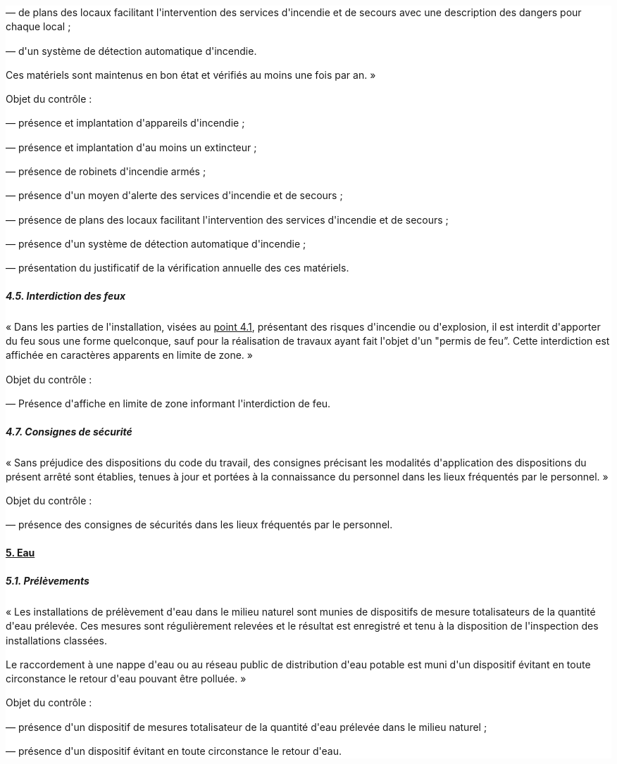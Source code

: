 ― de plans des locaux facilitant l'intervention des services d'incendie et de secours avec une description des dangers pour chaque local ;

― d'un système de détection automatique d'incendie.

Ces matériels sont maintenus en bon état et vérifiés au moins une fois par an. »

Objet du contrôle :

― présence et implantation d'appareils d'incendie ;

― présence et implantation d'au moins un extincteur ;

― présence de robinets d'incendie armés ;

― présence d'un moyen d'alerte des services d'incendie et de secours ;

― présence de plans des locaux facilitant l'intervention des services d'incendie et de secours ;

― présence d'un système de détection automatique d'incendie ;

― présentation du justificatif de la vérification annuelle des ces matériels.

##### 4.5. Interdiction des feux

« Dans les parties de l'installation, visées au [point 4.1](#41-localisation-des-risques), présentant des risques d'incendie ou d'explosion, il est interdit d'apporter du feu sous une forme quelconque, sauf pour la réalisation de travaux ayant fait l'objet d'un "permis de feu”. Cette interdiction est affichée en caractères apparents en limite de zone. »

Objet du contrôle :

― Présence d'affiche en limite de zone informant l'interdiction de feu.

##### 4.7. Consignes de sécurité

« Sans préjudice des dispositions du code du travail, des consignes précisant les modalités d'application des dispositions du présent arrêté sont établies, tenues à jour et portées à la connaissance du personnel dans les lieux fréquentés par le personnel. »

Objet du contrôle :

― présence des consignes de sécurités dans les lieux fréquentés par le personnel.

#### [5. Eau](#5-eau)

##### 5.1. Prélèvements

« Les installations de prélèvement d'eau dans le milieu naturel sont munies de dispositifs de mesure totalisateurs de la quantité d'eau prélevée. Ces mesures sont régulièrement relevées et le résultat est enregistré et tenu à la disposition de l'inspection des installations classées.

Le raccordement à une nappe d'eau ou au réseau public de distribution d'eau potable est muni d'un dispositif évitant en toute circonstance le retour d'eau pouvant être polluée. »

Objet du contrôle :

― présence d'un dispositif de mesures totalisateur de la quantité d'eau prélevée dans le milieu naturel ;

― présence d'un dispositif évitant en toute circonstance le retour d'eau.
